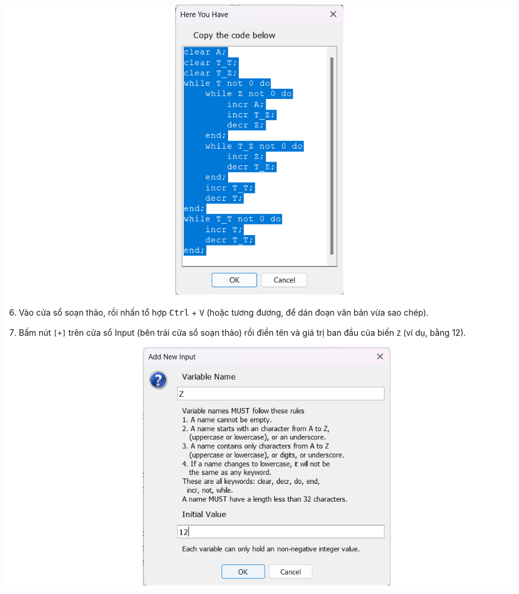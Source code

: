    <p align="center" width="100%"><img width="33%" src="img/Screenshot_04.png"></p>

6. Vào cửa sổ soạn thảo, rồi nhấn tổ hợp <kbd>Ctrl</kbd> + <kbd>V</kbd> (hoặc tương đương, để dán đoạn văn bản vừa sao chép).

7. Bấm nút `[+]` trên cửa sổ Input (bên trái cửa sổ soạn thảo) rồi điền tên và giá trị ban đầu của biến `Z` (ví dụ, bằng $12$).
   
   <p align="center" width="100%"><img width="50%" src="img/Screenshot_06.png"></p>
